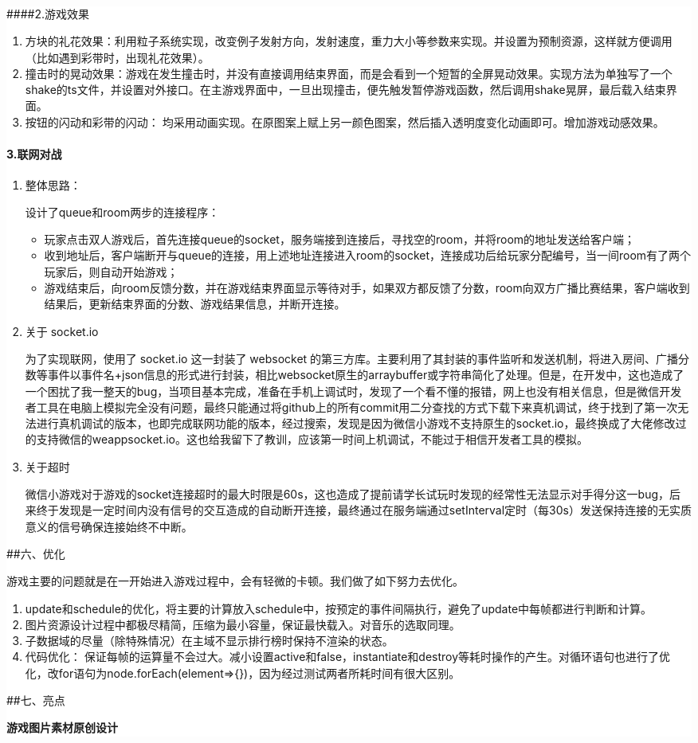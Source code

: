####2.游戏效果

1. 方块的礼花效果：利用粒子系统实现，改变例子发射方向，发射速度，重力大小等参数来实现。并设置为预制资源，这样就方便调用（比如遇到彩带时，出现礼花效果）。
2. 撞击时的晃动效果：游戏在发生撞击时，并没有直接调用结束界面，而是会看到一个短暂的全屏晃动效果。实现方法为单独写了一个shake的ts文件，并设置对外接口。在主游戏界面中，一旦出现撞击，便先触发暂停游戏函数，然后调用shake晃屏，最后载入结束界面。
3. 按钮的闪动和彩带的闪动： 均采用动画实现。在原图案上赋上另一颜色图案，然后插入透明度变化动画即可。增加游戏动感效果。

#### 3.联网对战

1. 整体思路：

   设计了queue和room两步的连接程序：

   - 玩家点击双人游戏后，首先连接queue的socket，服务端接到连接后，寻找空的room，并将room的地址发送给客户端；
   - 收到地址后，客户端断开与queue的连接，用上述地址连接进入room的socket，连接成功后给玩家分配编号，当一间room有了两个玩家后，则自动开始游戏；
   - 游戏结束后，向room反馈分数，并在游戏结束界面显示等待对手，如果双方都反馈了分数，room向双方广播比赛结果，客户端收到结果后，更新结束界面的分数、游戏结果信息，并断开连接。

2. 关于 socket.io

   为了实现联网，使用了 socket.io 这一封装了 websocket 的第三方库。主要利用了其封装的事件监听和发送机制，将进入房间、广播分数等事件以事件名+json信息的形式进行封装，相比websocket原生的arraybuffer或字符串简化了处理。但是，在开发中，这也造成了一个困扰了我一整天的bug，当项目基本完成，准备在手机上调试时，发现了一个看不懂的报错，网上也没有相关信息，但是微信开发者工具在电脑上模拟完全没有问题，最终只能通过将github上的所有commit用二分查找的方式下载下来真机调试，终于找到了第一次无法进行真机调试的版本，也即完成联网功能的版本，经过搜索，发现是因为微信小游戏不支持原生的socket.io，最终换成了大佬修改过的支持微信的weappsocket.io。这也给我留下了教训，应该第一时间上机调试，不能过于相信开发者工具的模拟。

3. 关于超时

   微信小游戏对于游戏的socket连接超时的最大时限是60s，这也造成了提前请学长试玩时发现的经常性无法显示对手得分这一bug，后来终于发现是一定时间内没有信号的交互造成的自动断开连接，最终通过在服务端通过setInterval定时（每30s）发送保持连接的无实质意义的信号确保连接始终不中断。



##六、优化

游戏主要的问题就是在一开始进入游戏过程中，会有轻微的卡顿。我们做了如下努力去优化。

1. update和schedule的优化，将主要的计算放入schedule中，按预定的事件间隔执行，避免了update中每帧都进行判断和计算。
2. 图片资源设计过程中都极尽精简，压缩为最小容量，保证最快载入。对音乐的选取同理。
3. 子数据域的尽量（除特殊情况）在主域不显示排行榜时保持不渲染的状态。
4. 代码优化： 保证每帧的运算量不会过大。减小设置active和false，instantiate和destroy等耗时操作的产生。对循环语句也进行了优化，改for语句为node.forEach(element=>{})，因为经过测试两者所耗时间有很大区别。



##七、亮点

**游戏图片素材原创设计**
